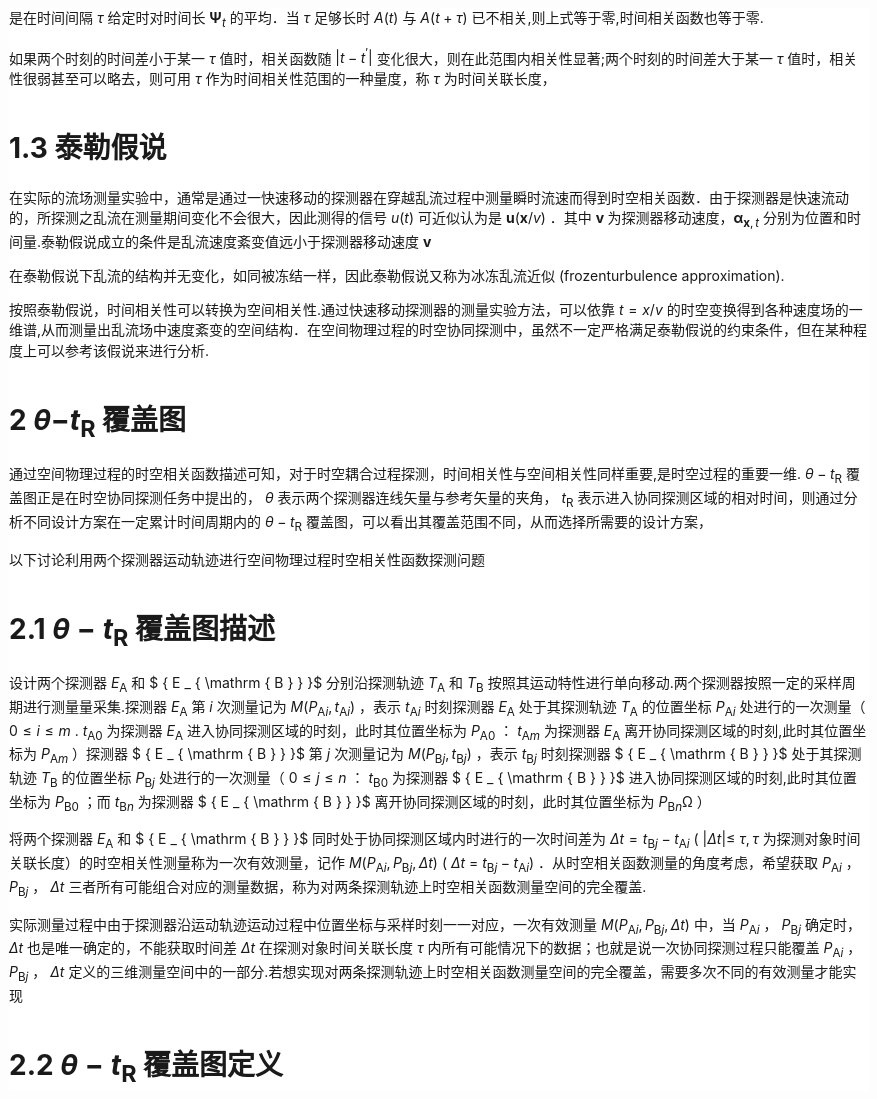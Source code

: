是在时间间隔 $\tau$ 给定时对时间长 $\mathbf { \Psi } _ { t }$ 的平均．当 $\tau$ 足够长时 $A ( t )$ 与 $A ( t + \tau )$ 已不相关,则上式等于零,时间相关函数也等于零.

如果两个时刻的时间差小于某一 $\tau$ 值时，相关函数随 $\vert t - t ^ { \prime } \vert$ 变化很大，则在此范围内相关性显著;两个时刻的时间差大于某一 $\tau$ 值时，相关性很弱甚至可以略去，则可用 $\tau$ 作为时间相关性范围的一种量度，称 $\tau$ 为时间关联长度，

# 1.3 泰勒假说

在实际的流场测量实验中，通常是通过一快速移动的探测器在穿越乱流过程中测量瞬时流速而得到时空相关函数．由于探测器是快速流动的，所探测之乱流在测量期间变化不会很大，因此测得的信号 $u ( t )$ 可近似认为是 $\boldsymbol { u } ( \boldsymbol { x } / v )$ ．其中 $\textbf {  { v } }$ 为探测器移动速度，$\mathbf { \alpha } _ { \mathbf { { x } } , t }$ 分别为位置和时间量.泰勒假说成立的条件是乱流速度紊变值远小于探测器移动速度 $\textbf {  { v } }$

在泰勒假说下乱流的结构并无变化，如同被冻结一样，因此泰勒假说又称为冰冻乱流近似 (frozenturbulence approximation).

按照泰勒假说，时间相关性可以转换为空间相关性.通过快速移动探测器的测量实验方法，可以依靠 $\scriptstyle t = x / v$ 的时空变换得到各种速度场的一维谱,从而测量出乱流场中速度紊变的空间结构．在空间物理过程的时空协同探测中，虽然不一定严格满足泰勒假说的约束条件，但在某种程度上可以参考该假说来进行分析.

# 2 $\theta \mathrm { - } t _ { \mathrm { R } }$ 覆盖图

通过空间物理过程的时空相关函数描述可知，对于时空耦合过程探测，时间相关性与空间相关性同样重要,是时空过程的重要一维. $\scriptstyle \theta - t _ { \mathrm { R } }$ 覆盖图正是在时空协同探测任务中提出的， $\theta$ 表示两个探测器连线矢量与参考矢量的夹角， $t _ { \mathrm { R } }$ 表示进入协同探测区域的相对时间，则通过分析不同设计方案在一定累计时间周期内的 $\scriptstyle \theta - t _ { \mathrm { R } }$ 覆盖图，可以看出其覆盖范围不同，从而选择所需要的设计方案，

以下讨论利用两个探测器运动轨迹进行空间物理过程时空相关性函数探测问题

# 2.1 $\scriptstyle \theta - t _ { \mathrm { R } }$ 覆盖图描述

设计两个探测器 $E _ { \mathrm { A } }$ 和 $ { E _ { \mathrm { B } } }$ 分别沿探测轨迹 $T _ { \mathrm { A } }$ 和 $T _ { \mathrm { B } }$ 按照其运动特性进行单向移动.两个探测器按照一定的采样周期进行测量量采集.探测器 $E _ { \mathrm { A } }$ 第 $i$ 次测量记为 $M ( P _ { \mathrm { A } i } , t _ { \mathrm { A } i } )$ ，表示 $t _ { \mathrm { A } i }$ 时刻探测器 $E _ { \mathrm { A } }$ 处于其探测轨迹 $T _ { \mathrm { A } }$ 的位置坐标 $P _ { \mathrm { A } i }$ 处进行的一次测量（ $0 \leqslant i \leqslant m$ . $t _ { \mathrm { A 0 } }$ 为探测器 $E _ { \mathrm { A } }$ 进入协同探测区域的时刻，此时其位置坐标为 $P _ { \mathrm { A 0 } }$ ： $t _ { \mathrm { A } m }$ 为探测器 $E _ { \mathrm { A } }$ 离开协同探测区域的时刻,此时其位置坐标为 $P _ { { \mathrm A } m }$ ）探测器 $ { E _ { \mathrm { B } } }$ 第 $j$ 次测量记为 $M ( P _ { \mathrm { B } j } , t _ { \mathrm { B } j } )$ ，表示 $t _ { \mathrm { B } j }$ 时刻探测器 $ { E _ { \mathrm { B } } }$ 处于其探测轨迹 $T _ { \mathrm { B } }$ 的位置坐标 $P _ { \mathrm { B } j }$ 处进行的一次测量（ $0 \leqslant j \leqslant n$ ： $t _ { \mathrm { B 0 } }$ 为探测器 $ { E _ { \mathrm { B } } }$ 进入协同探测区域的时刻,此时其位置坐标为 $P _ { \mathrm { B 0 } }$ ；而 $t _ { \mathrm { B } n }$ 为探测器 $ { E _ { \mathrm { B } } }$ 离开协同探测区域的时刻，此时其位置坐标为 $P _ { { \mathrm B n } } { \mathrm { \Omega } }$ ）

将两个探测器 $E _ { \mathrm { A } }$ 和 $ { E _ { \mathrm { B } } }$ 同时处于协同探测区域内时进行的一次时间差为 $\Delta t = t _ { \mathrm { B } j } - t _ { \mathrm { A } i }$ ( $| \Delta t | \leqslant$ $\tau , \tau$ 为探测对象时间关联长度）的时空相关性测量称为一次有效测量，记作 $M ( P _ { \mathrm { A } i } , P _ { \mathrm { B } j } , \Delta t )$ ( $\Delta t \ =$ $t _ { \mathrm { B } j } - t _ { \mathrm { A } i } )$ ．从时空相关函数测量的角度考虑，希望获取 $P _ { \mathrm { A } i }$ ， $P _ { \mathrm { B } j }$ ， $\Delta t$ 三者所有可能组合对应的测量数据，称为对两条探测轨迹上时空相关函数测量空间的完全覆盖.

实际测量过程中由于探测器沿运动轨迹运动过程中位置坐标与采样时刻一一对应，一次有效测量 $M ( P _ { \mathrm { A } i } , P _ { \mathrm { B } j } , \Delta t )$ 中，当 $P _ { \mathrm { A } i }$ ， $P _ { \mathrm { B } j }$ 确定时， $\Delta t$ 也是唯一确定的，不能获取时间差 $\Delta t$ 在探测对象时间关联长度 $\tau$ 内所有可能情况下的数据；也就是说一次协同探测过程只能覆盖 $P _ { \mathrm { A } i }$ ， $P _ { \mathrm { B } j }$ ， $\Delta t$ 定义的三维测量空间中的一部分.若想实现对两条探测轨迹上时空相关函数测量空间的完全覆盖，需要多次不同的有效测量才能实现

# 2.2 $\scriptstyle \theta - t _ { \mathrm { R } }$ 覆盖图定义
